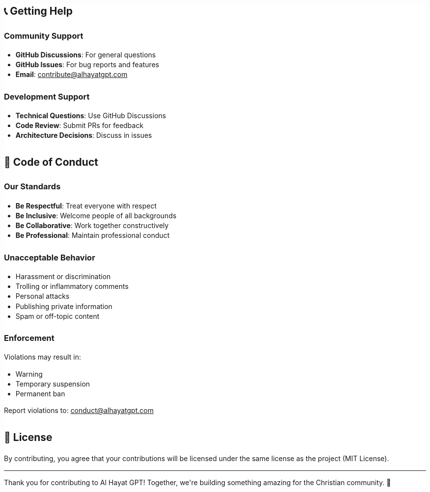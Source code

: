 ## 📞 Getting Help

### Community Support

- **GitHub Discussions**: For general questions
- **GitHub Issues**: For bug reports and features
- **Email**: contribute@alhayatgpt.com

### Development Support

- **Technical Questions**: Use GitHub Discussions
- **Code Review**: Submit PRs for feedback
- **Architecture Decisions**: Discuss in issues

## 📄 Code of Conduct

### Our Standards

- **Be Respectful**: Treat everyone with respect
- **Be Inclusive**: Welcome people of all backgrounds
- **Be Collaborative**: Work together constructively
- **Be Professional**: Maintain professional conduct

### Unacceptable Behavior

- Harassment or discrimination
- Trolling or inflammatory comments
- Personal attacks
- Publishing private information
- Spam or off-topic content

### Enforcement

Violations may result in:
- Warning
- Temporary suspension
- Permanent ban

Report violations to: conduct@alhayatgpt.com

## 📝 License

By contributing, you agree that your contributions will be licensed under the same license as the project (MIT License).

---

Thank you for contributing to Al Hayat GPT! Together, we're building something amazing for the Christian community. 🙏 